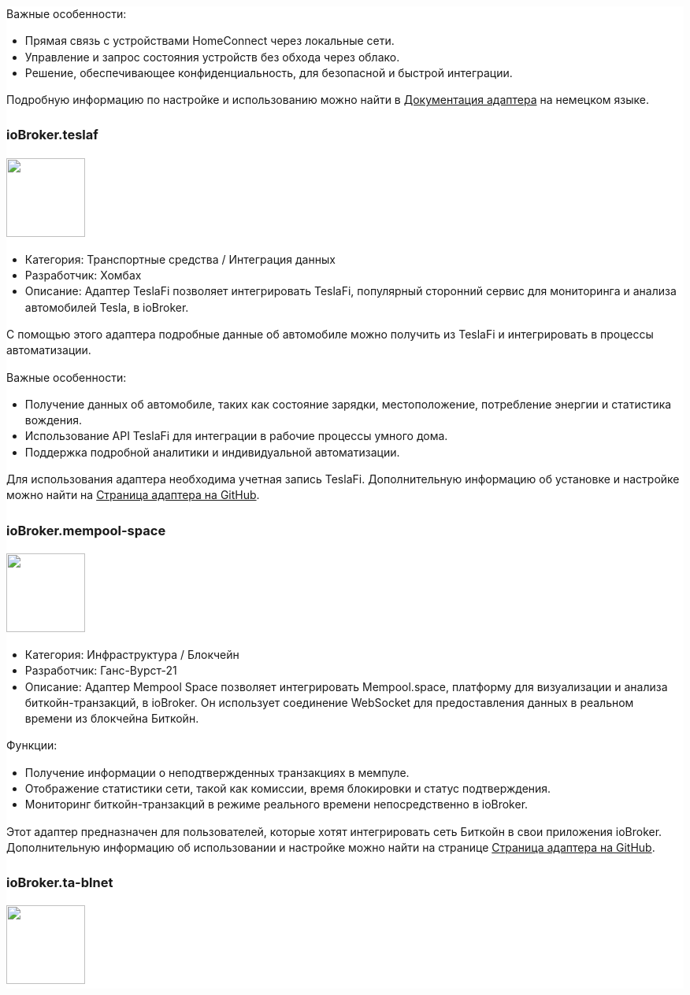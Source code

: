 Важные особенности:

* Прямая связь с устройствами HomeConnect через локальные сети.
* Управление и запрос состояния устройств без обхода через облако.
* Решение, обеспечивающее конфиденциальность, для безопасной и быстрой интеграции.

Подробную информацию по настройке и использованию можно найти в [Документация адаптера](https://github.com/eifel-tech/ioBroker.cloudless-homeconnect/blob/master/docs/de/README.md) на немецком языке.

### **ioBroker.teslaf**
<img src="https://raw.githubusercontent.com/hombach/ioBroker.teslafi/master/admin/teslafi.png" width="100" height="100" />

* Категория: Транспортные средства / Интеграция данных
* Разработчик: Хомбах
* Описание: Адаптер TeslaFi позволяет интегрировать TeslaFi, популярный сторонний сервис для мониторинга и анализа автомобилей Tesla, в ioBroker.

С помощью этого адаптера подробные данные об автомобиле можно получить из TeslaFi и интегрировать в процессы автоматизации.

Важные особенности:

* Получение данных об автомобиле, таких как состояние зарядки, местоположение, потребление энергии и статистика вождения.
* Использование API TeslaFi для интеграции в рабочие процессы умного дома.
* Поддержка подробной аналитики и индивидуальной автоматизации.

Для использования адаптера необходима учетная запись TeslaFi. Дополнительную информацию об установке и настройке можно найти на [Страница адаптера на GitHub](https://github.com/hombach/ioBroker.teslafi).

### **ioBroker.mempool-space**
<img src="https://raw.githubusercontent.com/Hans-Wurst-21/ioBroker.mempool-space/main/admin/mempool-space.png" width="100" height="100" />

* Категория: Инфраструктура / Блокчейн
* Разработчик: Ганс-Вурст-21
* Описание: Адаптер Mempool Space позволяет интегрировать Mempool.space, платформу для визуализации и анализа биткойн-транзакций, в ioBroker. Он использует соединение WebSocket для предоставления данных в реальном времени из блокчейна Биткойн.

Функции:

* Получение информации о неподтвержденных транзакциях в мемпуле.
* Отображение статистики сети, такой как комиссии, время блокировки и статус подтверждения.
* Мониторинг биткойн-транзакций в режиме реального времени непосредственно в ioBroker.

Этот адаптер предназначен для пользователей, которые хотят интегрировать сеть Биткойн в свои приложения ioBroker.
Дополнительную информацию об использовании и настройке можно найти на странице [Страница адаптера на GitHub](https://github.com/Hans-Wurst-21/ioBroker.mempool-space).

### **ioBroker.ta-blnet**
<img src="https://raw.githubusercontent.com/weberk/ioBroker.ta-blnet/main/admin/ta-blnet.png" width="100" height="100" />
